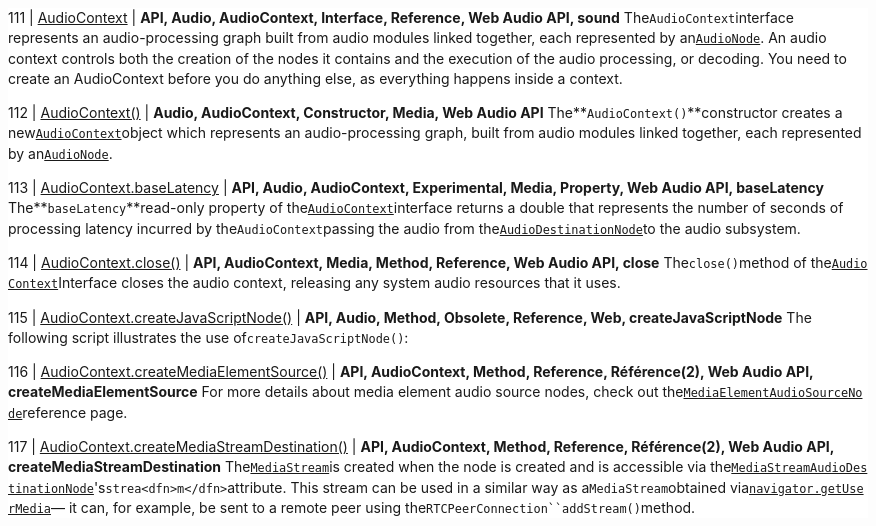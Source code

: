 111 | [AudioContext](%3818 "") | **API, Audio, AudioContext, Interface, Reference, Web Audio API, sound** 
The`AudioContext`interface represents an audio-processing graph built from audio modules linked together, each represented by an[`AudioNode`](%3857 "The AudioNode interface is a generic interface for representing an audio processing module. Examples include:"). An audio context controls both the creation of the nodes it contains and the execution of the audio processing, or decoding. You need to create an AudioContext before you do anything else, as everything happens inside a context. 

112 | [AudioContext()](%3820 "") | **Audio, AudioContext, Constructor, Media, Web Audio API** 
The**`AudioContext()`**constructor creates a new[`AudioContext`](%3818 "The AudioContext interface represents an audio-processing graph built from audio modules linked together, each represented by an AudioNode. An audio context controls both the creation of the nodes it contains and the execution of the audio processing, or decoding. You need to create an AudioContext before you do anything else, as everything happens inside a context.")object which represents an audio-processing graph, built from audio modules linked together, each represented by an[`AudioNode`](%3857 "The AudioNode interface is a generic interface for representing an audio processing module. Examples include:"). 

113 | [AudioContext.baseLatency](%3833 "") | **API, Audio, AudioContext, Experimental, Media, Property, Web Audio API, baseLatency** 
The**`baseLatency`**read-only property of the[`AudioContext`](%3818 "The AudioContext interface represents an audio-processing graph built from audio modules linked together, each represented by an AudioNode. An audio context controls both the creation of the nodes it contains and the execution of the audio processing, or decoding. You need to create an AudioContext before you do anything else, as everything happens inside a context.")interface returns a double that represents the number of seconds of processing latency incurred by the`AudioContext`passing the audio from the[`AudioDestinationNode`](%3949 "AudioDestinationNode has no output (as it is the output, no more AudioNode can be linked after it in the audio graph) and one input. The number of channels in the input must be between 0 and the maxChannelCount value or an exception is raised.")to the audio subsystem. 

114 | [AudioContext.close()](%14140 "") | **API, AudioContext, Media, Method, Reference, Web Audio API, close** 
The`close()`method of the[`AudioContext`](%3818 "The AudioContext interface represents an audio-processing graph built from audio modules linked together, each represented by an AudioNode. An audio context controls both the creation of the nodes it contains and the execution of the audio processing, or decoding. You need to create an AudioContext before you do anything else, as everything happens inside a context.")Interface closes the audio context, releasing any system audio resources that it uses. 

115 | [AudioContext.createJavaScriptNode()](%14141 "") | **API, Audio, Method, Obsolete, Reference, Web, createJavaScriptNode** 
The following script illustrates the use of`createJavaScriptNode()`: 

116 | [AudioContext.createMediaElementSource()](%14142 "") | **API, AudioContext, Method, Reference, Référence(2), Web Audio API, createMediaElementSource** 
For more details about media element audio source nodes, check out the[`MediaElementAudioSourceNode`](%14121 "A MediaElementSourceNode has no inputs and exactly one output, and is created using the AudioContext.createMediaElementSource method. The amount of channels in the output equals the number of channels of the audio referenced by the HTMLMediaElement used in the creation of the node, or is 1 if the HTMLMediaElement has no audio.")reference page. 

117 | [AudioContext.createMediaStreamDestination()](%14143 "") | **API, AudioContext, Method, Reference, Référence(2), Web Audio API, createMediaStreamDestination** 
The[`MediaStream`](%14032 "The MediaStream interface represents a stream of media content. A stream consists of several tracks such as video or audio tracks. Each track is specified as an instance of MediaStreamTrack.")is created when the node is created and is accessible via the[`MediaStreamAudioDestinationNode`](%14144 "Inherits properties from its parent, AudioNode.")&#39;s`strea<dfn>m</dfn>`attribute. This stream can be used in a similar way as a`MediaStream`obtained via[`navigator.getUserMedia`](%14145 "The deprecated Navigator.getUserMedia() method prompts the user for permission to use up to one video input device (such as a camera or shared screen) and up to one audio input device (such as a microphone) as the source for a MediaStream.")— it can, for example, be sent to a remote peer using the`RTCPeerConnection``addStream()`method. 

